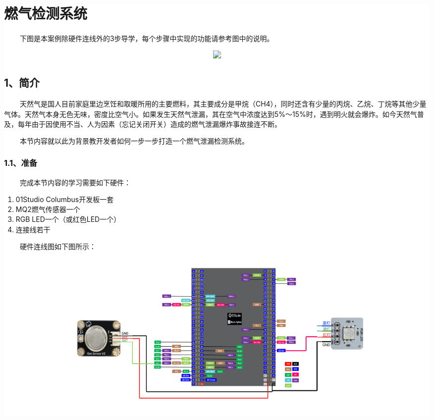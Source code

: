 # 燃气检测系统
&emsp;&emsp;
下图是本案例除硬件连线外的3步导学，每个步骤中实现的功能请参考图中的说明。
<div align="center">
<img src=./../../../images/2_燃气检测_步骤概述.jpg width=70%/>
</div>

## 1、简介
&emsp;&emsp;
天然气是国人目前家庭里边烹饪和取暖所用的主要燃料，其主要成分是甲烷（CH4），同时还含有少量的丙烷、乙烷、丁烷等其他少量气体。天然气本身无色无味，密度比空气小。如果发生天然气泄漏，其在空气中浓度达到5%～15%时，遇到明火就会爆炸。如今天然气普及，每年由于因使用不当、人为因素（忘记关闭开关）造成的燃气泄漏爆炸事故接连不断。

&emsp;&emsp;
本节内容就以此为背景教开发者如何一步一步打造一个燃气泄漏检测系统。

### 1.1、准备
&emsp;&emsp;
完成本节内容的学习需要如下硬件：
1. 01Studio Columbus开发板一套
2. MQ2燃气传感器一个
3. RGB LED一个（或红色LED一个）
4. 连接线若干


&emsp;&emsp;
硬件连线图如下图所示：
<div align="center">
<img src=./../../../images/stm32-燃气检测硬件连线图.png width=70%/>
</div>
<br>
